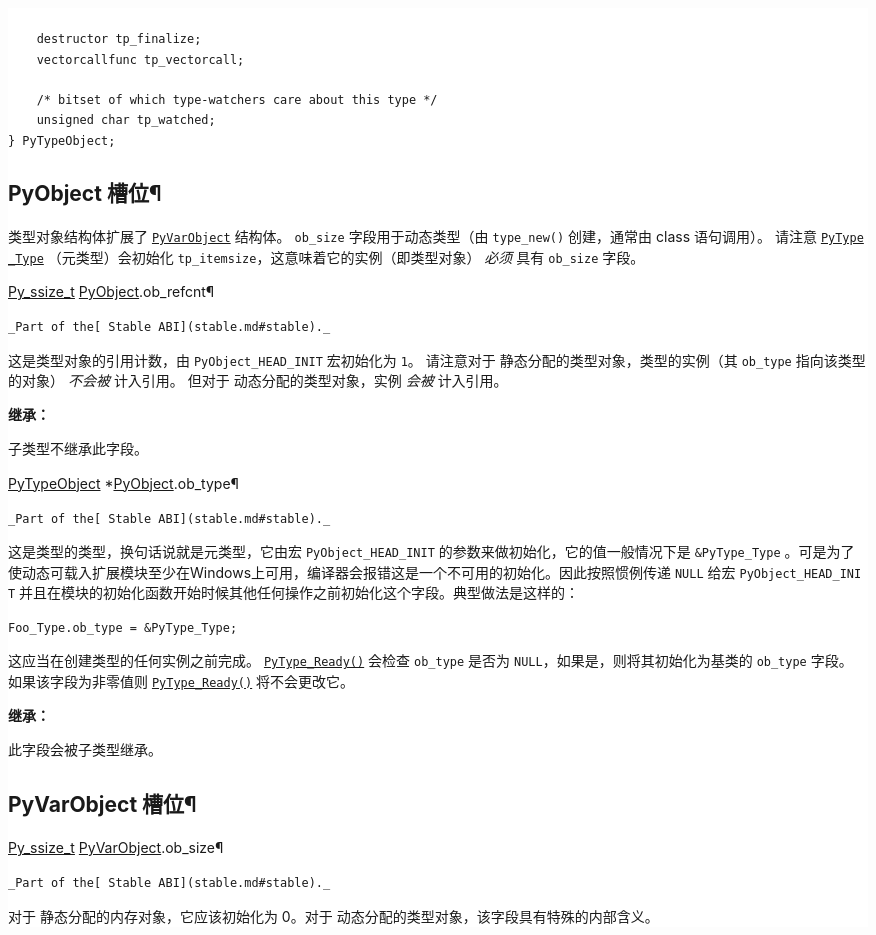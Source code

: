 ~~~

    destructor tp_finalize;
    vectorcallfunc tp_vectorcall;

    /* bitset of which type-watchers care about this type */
    unsigned char tp_watched;
} PyTypeObject;
~~~

## PyObject 槽位¶

类型对象结构体扩展了 [`PyVarObject`](structures.md#c.PyVarObject "PyVarObject") 结构体。 `ob_size` 字段用于动态类型（由 `type_new()` 创建，通常由 class 语句调用）。 请注意 [`PyType_Type`](type.md#c.PyType_Type "PyType_Type") （元类型）会初始化 `tp_itemsize`，这意味着它的实例（即类型对象） _必须_ 具有 `ob_size` 字段。

[Py_ssize_t](intro.md#c.Py_ssize_t "Py_ssize_t") [PyObject](structures.md#c.PyObject "PyObject").ob_refcnt¶  

    _Part of the[ Stable ABI](stable.md#stable)._

这是类型对象的引用计数，由 `PyObject_HEAD_INIT` 宏初始化为 `1`。 请注意对于 静态分配的类型对象，类型的实例（其 `ob_type` 指向该类型的对象） _不会被_ 计入引用。 但对于 动态分配的类型对象，实例 _会被_ 计入引用。

**继承：**

子类型不继承此字段。

[PyTypeObject](type.md#c.PyTypeObject "PyTypeObject") *[PyObject](structures.md#c.PyObject "PyObject").ob_type¶  

    _Part of the[ Stable ABI](stable.md#stable)._

这是类型的类型，换句话说就是元类型，它由宏 `PyObject_HEAD_INIT` 的参数来做初始化，它的值一般情况下是 `&PyType_Type` 。可是为了使动态可载入扩展模块至少在Windows上可用，编译器会报错这是一个不可用的初始化。因此按照惯例传递 `NULL` 给宏 `PyObject_HEAD_INIT` 并且在模块的初始化函数开始时候其他任何操作之前初始化这个字段。典型做法是这样的：

    
    
~~~
Foo_Type.ob_type = &PyType_Type;
~~~

这应当在创建类型的任何实例之前完成。 [`PyType_Ready()`](type.md#c.PyType_Ready "PyType_Ready") 会检查 `ob_type` 是否为 `NULL`，如果是，则将其初始化为基类的 `ob_type` 字段。 如果该字段为非零值则 [`PyType_Ready()`](type.md#c.PyType_Ready "PyType_Ready") 将不会更改它。

**继承：**

此字段会被子类型继承。

## PyVarObject 槽位¶

[Py_ssize_t](intro.md#c.Py_ssize_t "Py_ssize_t") [PyVarObject](structures.md#c.PyVarObject "PyVarObject").ob_size¶  

    _Part of the[ Stable ABI](stable.md#stable)._

对于 静态分配的内存对象，它应该初始化为 0。对于 动态分配的类型对象，该字段具有特殊的内部含义。
